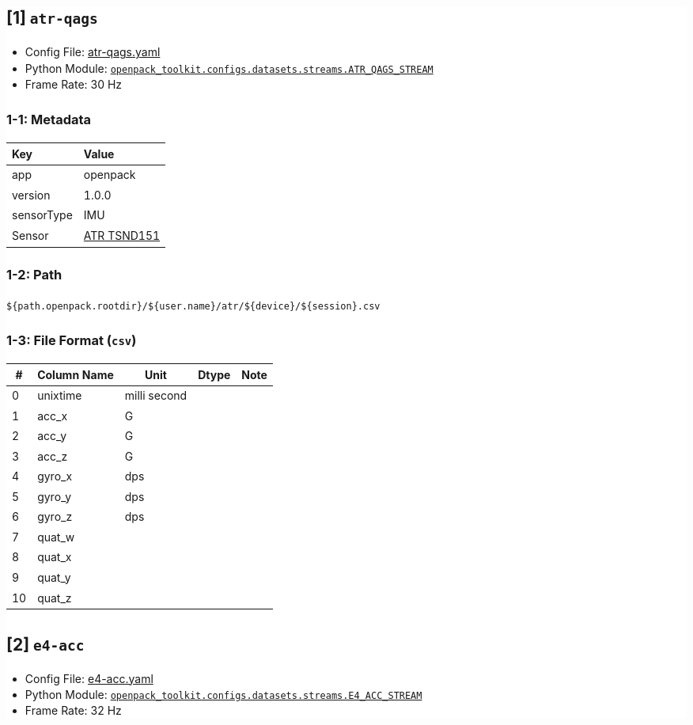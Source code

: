 ## [1] `atr-qags`

- Config File: [atr-qags.yaml](../configs/dataset/stream/atr-qags.yaml)
- Python Module: [`openpack_toolkit.configs.datasets.streams.ATR_QAGS_STREAM`](../openpack_toolkit/configs/datasets/streams.py)
- Frame Rate: 30 Hz

### 1-1: Metadata

| Key        | Value                                                         |
| :--------- | :------------------------------------------------------------ |
| app        | openpack                                                      |
| version    | 1.0.0                                                         |
| sensorType | IMU                                                           |
| Sensor     | [ATR TSND151](http://www.atr-p.com/products/TSND121_151.html) |

### 1-2: Path

```txt
${path.openpack.rootdir}/${user.name}/atr/${device}/${session}.csv
```

### 1-3: File Format (`csv`)

| #   | Column Name | Unit         | Dtype | Note |
| --- | ----------- | ------------ | ----- | ---- |
| 0   | unixtime    | milli second |       |      |
| 1   | acc_x       | G            |       |      |
| 2   | acc_y       | G            |       |      |
| 3   | acc_z       | G            |       |      |
| 4   | gyro_x      | dps          |       |      |
| 5   | gyro_y      | dps          |       |      |
| 6   | gyro_z      | dps          |       |      |
| 7   | quat_w      |              |       |      |
| 8   | quat_x      |              |       |      |
| 9   | quat_y      |              |       |      |
| 10  | quat_z      |              |       |      |

## [2] `e4-acc`

- Config File: [e4-acc.yaml](../configs/dataset/stream/e4-acc.yaml)
- Python Module: [`openpack_toolkit.configs.datasets.streams.E4_ACC_STREAM`](../openpack_toolkit/configs/datasets/streams.py)
- Frame Rate: 32 Hz
